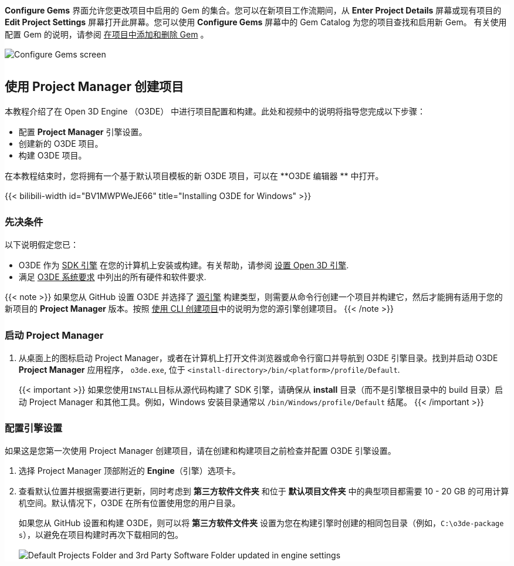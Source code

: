 **Configure Gems** 界面允许您更改项目中启用的 Gem 的集合。您可以在新项目工作流期间，从 **Enter Project Details** 屏幕或现有项目的 **Edit Project Settings** 屏幕打开此屏幕。您可以使用 **Configure Gems** 屏幕中的 Gem Catalog 为您的项目查找和启用新 Gem。 有关使用配置 Gem 的说明，请参阅 [在项目中添加和删除 Gem](./add-remove-gems) 。

![Configure Gems screen](/images/user-guide/project-config/add-remove-gems/configure-gems-screen.png)

## 使用 Project Manager 创建项目

本教程介绍了在 Open 3D Engine （O3DE） 中进行项目配置和构建。此处和视频中的说明将指导您完成以下步骤：

* 配置 **Project Manager** 引擎设置。
* 创建新的 O3DE 项目。
* 构建 O3DE 项目。

在本教程结束时，您将拥有一个基于默认项目模板的新 O3DE 项目，可以在 **O3DE 编辑器 ** 中打开。

{{< bilibili-width id="BV1MWPWeJE66" title="Installing O3DE for Windows" >}}

### 先决条件

以下说明假定您已：

* O3DE 作为 [SDK 引擎](/docs/user-guide/appendix/glossary#sdk-engine) 在您的计算机上安装或构建。有关帮助，请参阅 [设置 Open 3D 引擎](/docs/welcome-guide/setup).
* 满足 [O3DE 系统要求](/docs/welcome-guide/requirements) 中列出的所有硬件和软件要求.

{{< note >}}
如果您从 GitHub 设置 O3DE 并选择了 [源引擎](/docs/user-guide/appendix/glossary#source-engine) 构建类型，则需要从命令行创建一个项目并构建它，然后才能拥有适用于您的新项目的 **Project Manager** 版本。按照 [使用 CLI 创建项目](/docs/welcome-guide/create/creating-projects-using-cli)中的说明为您的源引擎创建项目。
{{< /note >}}

### 启动 Project Manager

1. 从桌面上的图标启动 Project Manager，或者在计算机上打开文件浏览器或命令行窗口并导航到 O3DE 引擎目录。找到并启动 O3DE **Project Manager** 应用程序， `o3de.exe`, 位于 `<install-directory>/bin/<platform>/profile/Default`.

    {{< important >}}
如果您使用`INSTALL`目标从源代码构建了 SDK 引擎，请确保从 **install** 目录（而不是引擎根目录中的 build 目录）启动 Project Manager 和其他工具。例如，Windows 安装目录通常以 `/bin/Windows/profile/Default` 结尾。
    {{< /important >}}

### 配置引擎设置

如果这是您第一次使用 Project Manager 创建项目，请在创建和构建项目之前检查并配置 O3DE 引擎设置。

1. 选择 Project Manager 顶部附近的 **Engine**（引擎）选项卡。

1. 查看默认位置并根据需要进行更新，同时考虑到 **第三方软件文件夹** 和位于 **默认项目文件夹** 中的典型项目都需要 10 - 20 GB 的可用计算机空间。默认情况下，O3DE 在所有位置使用您的用户目录。

    如果您从 GitHub 设置和构建 O3DE，则可以将 **第三方软件文件夹** 设置为您在构建引擎时创建的相同包目录（例如，`C:\o3de-packages`），以避免在项目构建时再次下载相同的包。

    ![Default Projects Folder and 3rd Party Software Folder updated in engine settings](/images/welcome-guide/project-manager-engine-settings-adjusted.png)
